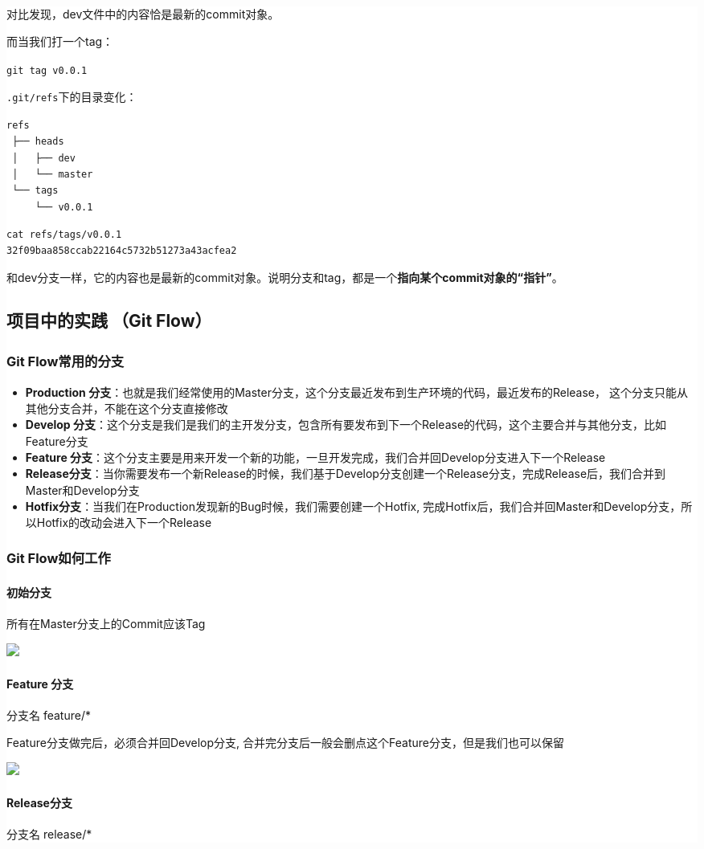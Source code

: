 对比发现，dev文件中的内容恰是最新的commit对象。

而当我们打一个tag：

```
git tag v0.0.1
```

`.git/refs`下的目录变化：

```
refs
 ├── heads
 │   ├── dev
 │   └── master
 └── tags
     └── v0.0.1
```

```
cat refs/tags/v0.0.1
32f09baa858ccab22164c5732b51273a43acfea2
```

和dev分支一样，它的内容也是最新的commit对象。说明分支和tag，都是一个**指向某个commit对象的“指针”**。

## 项目中的实践 （Git Flow）

### Git Flow常用的分支

* **Production 分支**：也就是我们经常使用的Master分支，这个分支最近发布到生产环境的代码，最近发布的Release， 这个分支只能从其他分支合并，不能在这个分支直接修改
* **Develop 分支**：这个分支是我们是我们的主开发分支，包含所有要发布到下一个Release的代码，这个主要合并与其他分支，比如Feature分支
* **Feature 分支**：这个分支主要是用来开发一个新的功能，一旦开发完成，我们合并回Develop分支进入下一个Release
* **Release分支**：当你需要发布一个新Release的时候，我们基于Develop分支创建一个Release分支，完成Release后，我们合并到Master和Develop分支
* **Hotfix分支**：当我们在Production发现新的Bug时候，我们需要创建一个Hotfix, 完成Hotfix后，我们合并回Master和Develop分支，所以Hotfix的改动会进入下一个Release

### Git Flow如何工作

#### 初始分支

所有在Master分支上的Commit应该Tag

![](https://images-1300309047.cos.ap-chengdu.myqcloud.com/blog/git_flow_master.png)

#### Feature 分支

分支名 feature/*

Feature分支做完后，必须合并回Develop分支, 合并完分支后一般会删点这个Feature分支，但是我们也可以保留

![](https://images-1300309047.cos.ap-chengdu.myqcloud.com/blog/git_flow_feature.png)

#### Release分支

分支名 release/*

